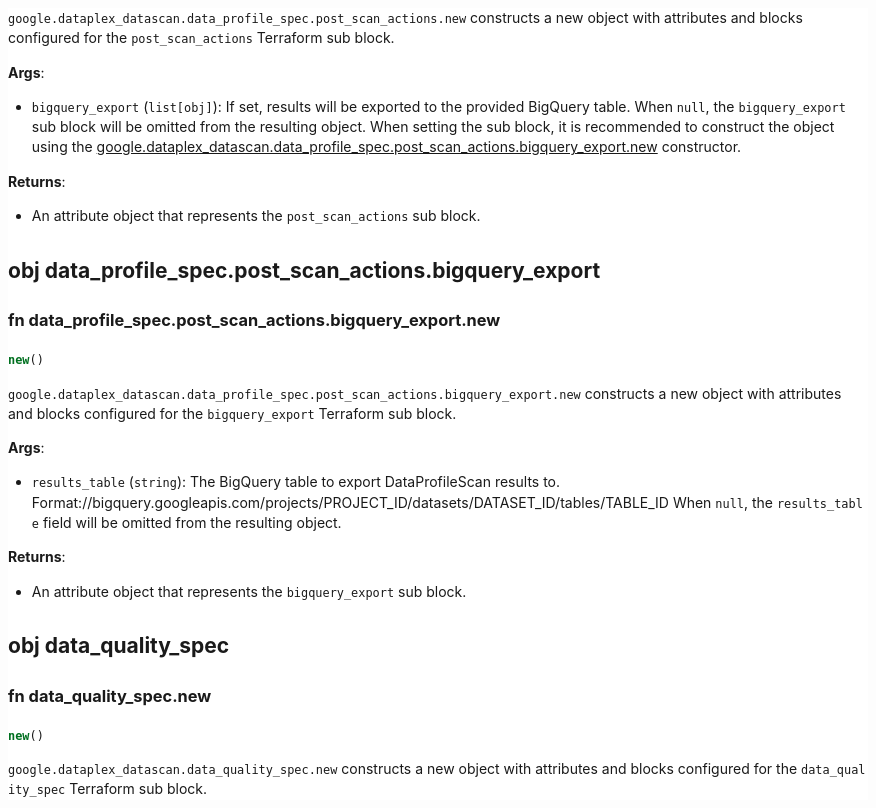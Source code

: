 
`google.dataplex_datascan.data_profile_spec.post_scan_actions.new` constructs a new object with attributes and blocks configured for the `post_scan_actions`
Terraform sub block.



**Args**:
  - `bigquery_export` (`list[obj]`): If set, results will be exported to the provided BigQuery table. When `null`, the `bigquery_export` sub block will be omitted from the resulting object. When setting the sub block, it is recommended to construct the object using the [google.dataplex_datascan.data_profile_spec.post_scan_actions.bigquery_export.new](#fn-data_profile_specdata_profile_specbigquery_exportnew) constructor.

**Returns**:
  - An attribute object that represents the `post_scan_actions` sub block.


## obj data_profile_spec.post_scan_actions.bigquery_export



### fn data_profile_spec.post_scan_actions.bigquery_export.new

```ts
new()
```


`google.dataplex_datascan.data_profile_spec.post_scan_actions.bigquery_export.new` constructs a new object with attributes and blocks configured for the `bigquery_export`
Terraform sub block.



**Args**:
  - `results_table` (`string`): The BigQuery table to export DataProfileScan results to.
Format://bigquery.googleapis.com/projects/PROJECT_ID/datasets/DATASET_ID/tables/TABLE_ID When `null`, the `results_table` field will be omitted from the resulting object.

**Returns**:
  - An attribute object that represents the `bigquery_export` sub block.


## obj data_quality_spec



### fn data_quality_spec.new

```ts
new()
```


`google.dataplex_datascan.data_quality_spec.new` constructs a new object with attributes and blocks configured for the `data_quality_spec`
Terraform sub block.
